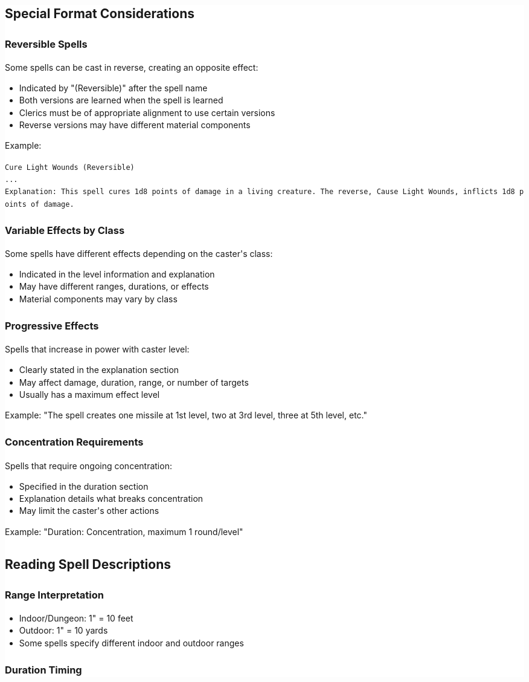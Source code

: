 ## Special Format Considerations

### Reversible Spells

Some spells can be cast in reverse, creating an opposite effect:
- Indicated by "(Reversible)" after the spell name
- Both versions are learned when the spell is learned
- Clerics must be of appropriate alignment to use certain versions
- Reverse versions may have different material components

Example:
```
Cure Light Wounds (Reversible)
...
Explanation: This spell cures 1d8 points of damage in a living creature. The reverse, Cause Light Wounds, inflicts 1d8 points of damage.
```

### Variable Effects by Class

Some spells have different effects depending on the caster's class:
- Indicated in the level information and explanation
- May have different ranges, durations, or effects
- Material components may vary by class

### Progressive Effects

Spells that increase in power with caster level:
- Clearly stated in the explanation section
- May affect damage, duration, range, or number of targets
- Usually has a maximum effect level

Example: "The spell creates one missile at 1st level, two at 3rd level, three at 5th level, etc."

### Concentration Requirements

Spells that require ongoing concentration:
- Specified in the duration section
- Explanation details what breaks concentration
- May limit the caster's other actions

Example: "Duration: Concentration, maximum 1 round/level"

## Reading Spell Descriptions

### Range Interpretation

- Indoor/Dungeon: 1" = 10 feet
- Outdoor: 1" = 10 yards
- Some spells specify different indoor and outdoor ranges

### Duration Timing
